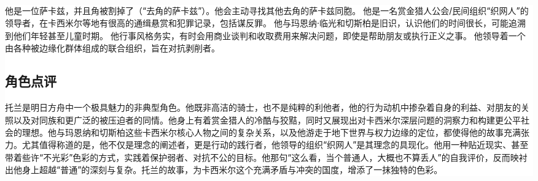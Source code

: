 他是一位萨卡兹，并且角被割掉了（“去角的萨卡兹”）。他会主动寻找其他去角的萨卡兹同胞。
他是一名赏金猎人公会/民间组织“织网人”的领导者，在卡西米尔等地有很高的通缉悬赏和犯罪记录，包括谋反罪。
他与玛恩纳·临光和切斯柏是旧识，认识他们的时间很长，可能追溯到他们年轻甚至儿童时期。
他行事风格务实，有时会用商业谈判和收取费用来解决问题，即使是帮助朋友或执行正义之事。
他领导着一个由各种被边缘化群体组成的联合组织，旨在对抗剥削者。
## 角色点评
托兰是明日方舟中一个极具魅力的非典型角色。他既非高洁的骑士，也不是纯粹的利他者，他的行为动机中掺杂着自身的利益、对朋友的关照以及对同族和更广泛的被压迫者的同情。他身上有着赏金猎人的冷酷与狡黠，同时又展现出对卡西米尔深层问题的洞察力和构建更公平社会的理想。他与玛恩纳和切斯柏这些卡西米尔核心人物之间的复杂关系，以及他游走于地下世界与权力边缘的定位，都使得他的故事充满张力。尤其值得称道的是，他不仅是理念的阐述者，更是行动的践行者，他领导的组织“织网人”是其理念的具现化。他用一种贴近现实、甚至带着些许“不光彩”色彩的方式，实践着保护弱者、对抗不公的目标。他那句“这么看，当个普通人，大概也不算丢人”的自我评价，反而映衬出他身上超越“普通”的深刻与复杂。托兰的故事，为卡西米尔这个充满矛盾与冲突的国度，增添了一抹独特的色彩。